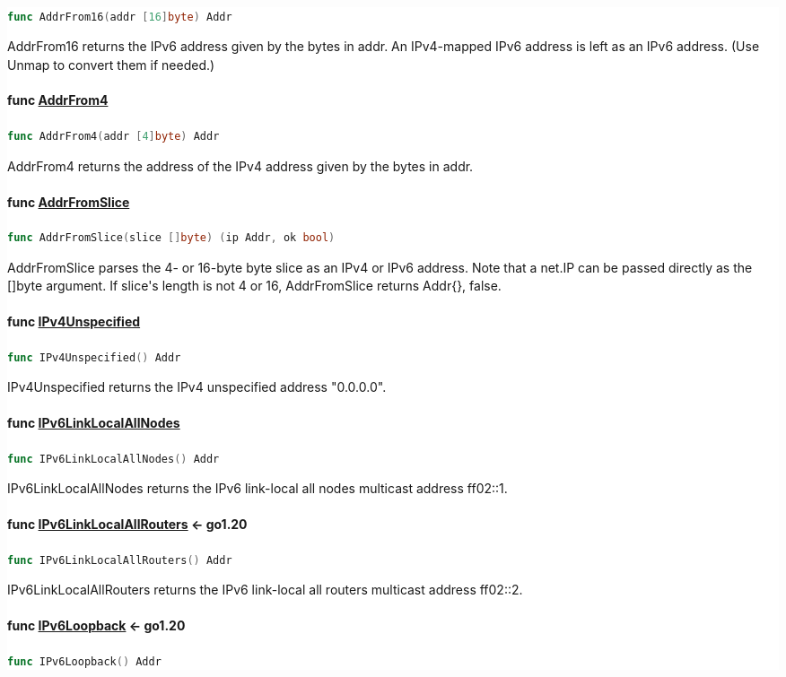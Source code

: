 ``` go linenums="1"
func AddrFrom16(addr [16]byte) Addr
```

AddrFrom16 returns the IPv6 address given by the bytes in addr. An IPv4-mapped IPv6 address is left as an IPv6 address. (Use Unmap to convert them if needed.)

#### func [AddrFrom4](https://cs.opensource.google/go/go/+/go1.20.1:src/net/netip/netip.go;l=92) 

``` go linenums="1"
func AddrFrom4(addr [4]byte) Addr
```

AddrFrom4 returns the address of the IPv4 address given by the bytes in addr.

#### func [AddrFromSlice](https://cs.opensource.google/go/go/+/go1.20.1:src/net/netip/netip.go;l=340) 

``` go linenums="1"
func AddrFromSlice(slice []byte) (ip Addr, ok bool)
```

AddrFromSlice parses the 4- or 16-byte byte slice as an IPv4 or IPv6 address. Note that a net.IP can be passed directly as the []byte argument. If slice's length is not 4 or 16, AddrFromSlice returns Addr{}, false.

#### func [IPv4Unspecified](https://cs.opensource.google/go/go/+/go1.20.1:src/net/netip/netip.go;l=89) 

``` go linenums="1"
func IPv4Unspecified() Addr
```

IPv4Unspecified returns the IPv4 unspecified address "0.0.0.0".

#### func [IPv6LinkLocalAllNodes](https://cs.opensource.google/go/go/+/go1.20.1:src/net/netip/netip.go;l=76) 

``` go linenums="1"
func IPv6LinkLocalAllNodes() Addr
```

IPv6LinkLocalAllNodes returns the IPv6 link-local all nodes multicast address ff02::1.

#### func [IPv6LinkLocalAllRouters](https://cs.opensource.google/go/go/+/go1.20.1:src/net/netip/netip.go;l=80)  <- go1.20

``` go linenums="1"
func IPv6LinkLocalAllRouters() Addr
```

IPv6LinkLocalAllRouters returns the IPv6 link-local all routers multicast address ff02::2.

#### func [IPv6Loopback](https://cs.opensource.google/go/go/+/go1.20.1:src/net/netip/netip.go;l=83)  <- go1.20

``` go linenums="1"
func IPv6Loopback() Addr
```
